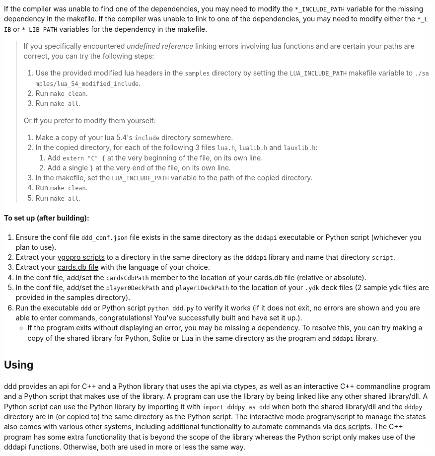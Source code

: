 If the compiler was unable to find one of the dependencies, you may need to modify the `*_INCLUDE_PATH` variable for the missing dependency in the makefile. If the compiler was unable to link to one of the dependencies, you may need to modify either the `*_LIB` or `*_LIB_PATH` variables for the dependency in the makefile.

> If you specifically encountered *undefined reference* linking errors involving lua functions and are certain your paths are correct, you can try the following steps:
> 1. Use the provided modified lua headers in the `samples` directory by setting the `LUA_INCLUDE_PATH` makefile variable to `./samples/lua_54_modified_include`.
> 2. Run `make clean`.
> 3. Run `make all`.
>
> Or if you prefer to modify them yourself:
> 1. Make a copy of your lua 5.4's `include` directory somewhere.
> 2. In the copied directory, for each of the following 3 files `lua.h`, `lualib.h` and `lauxlib.h`:
>     1. Add `extern "C" {` at the very beginning of the file, on its own line.
>     2. Add a single `}` at the very end of the file, on its own line.
> 3. In the makefile, set the `LUA_INCLUDE_PATH` variable to the path of the copied directory.
> 4. Run `make clean`.
> 5. Run `make all`.

#### To set up (after building):

1. Ensure the conf file `ddd_conf.json` file exists in the same directory as the `dddapi` executable or Python script (whichever you plan to use).
2. Extract your [ygopro scripts](https://github.com/Fluorohydride/ygopro-scripts/archive/4e0fbaf3c8e51473317a8c69d766e31d719af3d3.zip) to a directory in the same directory as the `dddapi` library and name that directory `script`.
3. Extract your [cards.db file](https://github.com/mycard/ygopro-database/archive/b4dd6c09e48479d50648ca6d54e0598a96f1a40f.zip) with the language of your choice.
4. In the conf file, add/set the `cardsCdbPath` member to the location of your cards.db file (relative or absolute).
5. In the conf file, add/set the `player0DeckPath` and `player1DeckPath` to the location of your `.ydk` deck files (2 sample ydk files are provided in the samples directory).
6. Run the executable `ddd` or Python script `python ddd.py` to verify it works (if it does not exit, no errors are shown and you are able to enter commands, congratulations! You've successfully built and have set it up.).
    - If the program exits without displaying an error, you may be missing a dependency. To resolve this, you can try making a copy of the shared library for Python, Sqlite or Lua in the same directory as the program and `dddapi` library.


## Using
ddd provides an api for C++ and a Python library that uses the api via ctypes, as well as an interactive C++ commandline program and a Python script that makes use of the library. A program can use the library by being linked like any other shared library/dll. A Python script can use the Python library by importing it with `import dddpy as ddd` when both the shared library/dll and the `dddpy` directory are in (or copied to) the same directory as the Python script. The interactive mode program/script to manage the states also comes with various other systems, including additional functionality to automate commands via [dcs scripts](#dcs-scripts). The C++ program has some extra functionality that is beyond the scope of the library whereas the Python script only makes use of the dddapi functions. Otherwise, both are used in more or less the same way.
